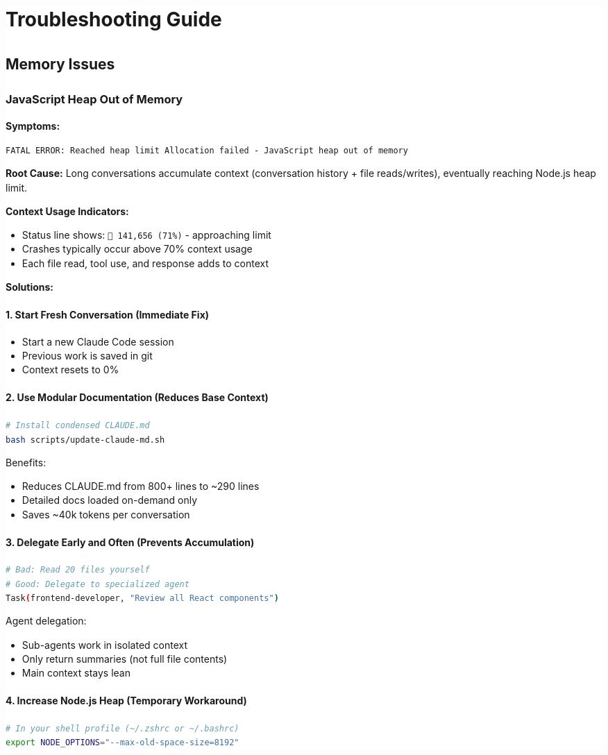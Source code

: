 # Troubleshooting Guide

## Memory Issues

### JavaScript Heap Out of Memory

**Symptoms:**
```
FATAL ERROR: Reached heap limit Allocation failed - JavaScript heap out of memory
```

**Root Cause:**
Long conversations accumulate context (conversation history + file reads/writes), eventually reaching Node.js heap limit.

**Context Usage Indicators:**
- Status line shows: `🧠 141,656 (71%)` - approaching limit
- Crashes typically occur above 70% context usage
- Each file read, tool use, and response adds to context

**Solutions:**

#### 1. Start Fresh Conversation (Immediate Fix)
- Start a new Claude Code session
- Previous work is saved in git
- Context resets to 0%

#### 2. Use Modular Documentation (Reduces Base Context)
```bash
# Install condensed CLAUDE.md
bash scripts/update-claude-md.sh
```

Benefits:
- Reduces CLAUDE.md from 800+ lines to ~290 lines
- Detailed docs loaded on-demand only
- Saves ~40k tokens per conversation

#### 3. Delegate Early and Often (Prevents Accumulation)
```bash
# Bad: Read 20 files yourself
# Good: Delegate to specialized agent
Task(frontend-developer, "Review all React components")
```

Agent delegation:
- Sub-agents work in isolated context
- Only return summaries (not full file contents)
- Main context stays lean

#### 4. Increase Node.js Heap (Temporary Workaround)
```bash
# In your shell profile (~/.zshrc or ~/.bashrc)
export NODE_OPTIONS="--max-old-space-size=8192"
```

